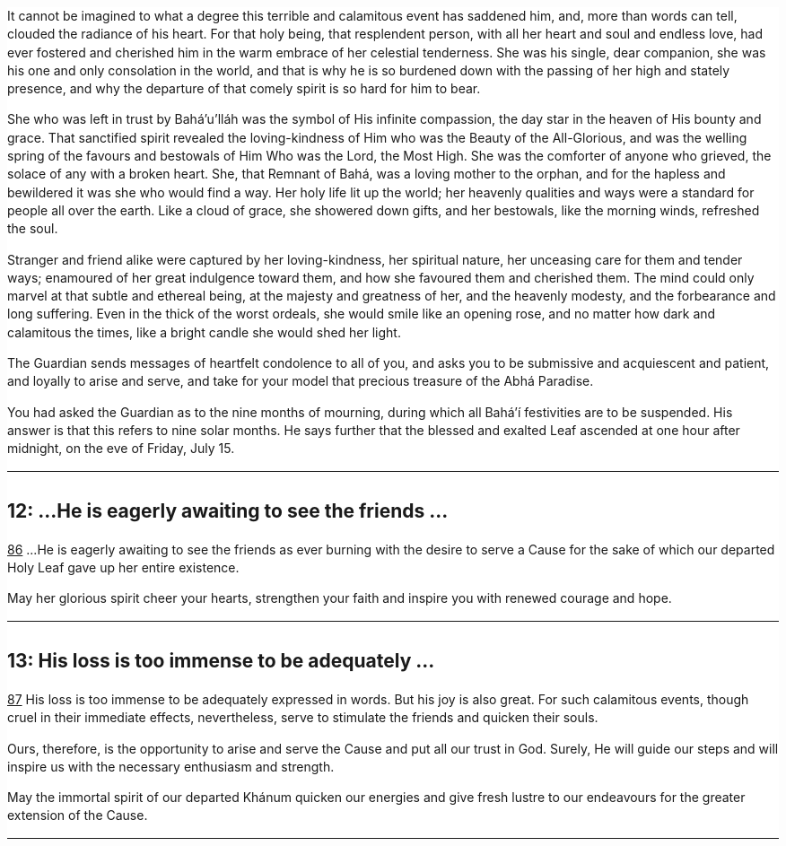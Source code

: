 It cannot be imagined to what a degree this terrible and calamitous event has saddened him, and, more than words can tell, clouded the radiance of his heart. For that holy being, that resplendent person, with all her heart and soul and endless love, had ever fostered and cherished him in the warm embrace of her celestial tenderness. She was his single, dear companion, she was his one and only consolation in the world, and that is why he is so burdened down with the passing of her high and stately presence, and why the departure of that comely spirit is so hard for him to bear.

She who was left in trust by Bahá’u’lláh was the symbol of His infinite compassion, the day star in the heaven of His bounty and grace. That sanctified spirit revealed the loving-kindness of Him who was the Beauty of the All-Glorious, and was the welling spring of the favours and bestowals of Him Who was the Lord, the Most High. She was the comforter of anyone who grieved, the solace of any with a broken heart. She, that Remnant of Bahá, was a loving mother to the orphan, and for the hapless and bewildered it was she who would find a way. Her holy life lit up the world; her heavenly qualities and ways were a standard for people all over the earth. Like a cloud of grace, she showered down gifts, and her bestowals, like the morning winds, refreshed the soul.

Stranger and friend alike were captured by her loving-kindness, her spiritual nature, her unceasing care for them and tender ways; enamoured of her great indulgence toward them, and how she favoured them and cherished them. The mind could only marvel at that subtle and ethereal being, at the majesty and greatness of her, and the heavenly modesty, and the forbearance and long suffering. Even in the thick of the worst ordeals, she would smile like an opening rose, and no matter how dark and calamitous the times, like a bright candle she would shed her light.

The Guardian sends messages of heartfelt condolence to all of you, and asks you to be submissive and acquiescent and patient, and loyally to arise and serve, and take for your model that precious treasure of the Abhá Paradise.

You had asked the Guardian as to the nine months of mourning, during which all Bahá’í festivities are to be suspended. His answer is that this refers to nine solar months. He says further that the blessed and exalted Leaf ascended at one hour after midnight, on the eve of Friday, July 15.

---

## 12: ...He is eagerly awaiting to see the friends ...

[86](http://www.gutenberg.org/files/19242/19242-h/19242-h.html#note_86) ...He is eagerly awaiting to see the friends as ever burning with the desire to serve a Cause for the sake of which our departed Holy Leaf gave up her entire existence.

May her glorious spirit cheer your hearts, strengthen your faith and inspire you with renewed courage and hope.

---

## 13: His loss is too immense to be adequately ...

[87](http://www.gutenberg.org/files/19242/19242-h/19242-h.html#note_87) His loss is too immense to be adequately expressed in words. But his joy is also great. For such calamitous events, though cruel in their immediate effects, nevertheless, serve to stimulate the friends and quicken their souls.

Ours, therefore, is the opportunity to arise and serve the Cause and put all our trust in God. Surely, He will guide our steps and will inspire us with the necessary enthusiasm and strength.

May the immortal spirit of our departed Khánum quicken our energies and give fresh lustre to our endeavours for the greater extension of the Cause.

---
